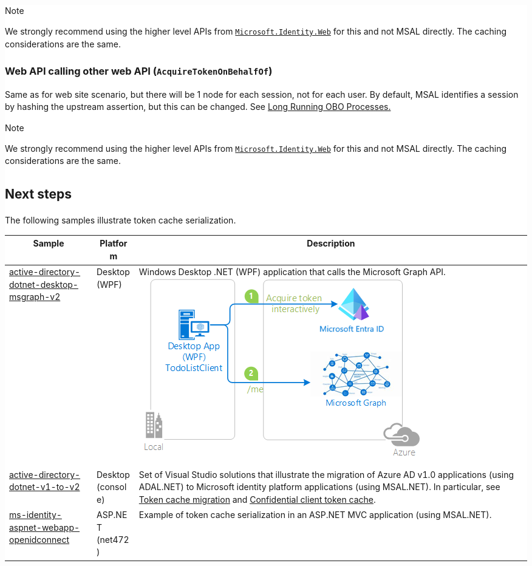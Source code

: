 >[!NOTE]
>We strongly recommend using the higher level APIs from [`Microsoft.Identity.Web`](https://github.com/AzureAD/microsoft-identity-web/) for this and not MSAL directly. The caching considerations are the same.

### Web API calling other web API (`AcquireTokenOnBehalfOf`)

Same as for web site scenario, but there will be 1 node for each session, not for each user. By default, MSAL identifies a session by hashing the upstream assertion, but this can be changed. See [Long Running OBO Processes.](/entra/msal/dotnet/acquiring-tokens/web-apps-apis/on-behalf-of-flow#long-running-obo-processes)

>[!NOTE]
>We strongly recommend using the higher level APIs from [`Microsoft.Identity.Web`](https://github.com/AzureAD/microsoft-identity-web/) for this and not MSAL directly. The caching considerations are the same.

## Next steps

The following samples illustrate token cache serialization.

| Sample | Platform | Description|
| ------ | -------- | ----------- |
|[active-directory-dotnet-desktop-msgraph-v2](https://github.com/azure-samples/active-directory-dotnet-desktop-msgraph-v2) | Desktop (WPF) | Windows Desktop .NET (WPF) application that calls the Microsoft Graph API. ![Diagram that shows a topology with a desktop app client flowing to Microsoft Entra ID by acquiring a token interactively and to Microsoft Graph.](../media/msal-net-token-cache-serialization/topology.png)|
|[active-directory-dotnet-v1-to-v2](https://github.com/Azure-Samples/active-directory-dotnet-v1-to-v2) | Desktop (console) | Set of Visual Studio solutions that illustrate the migration of Azure AD v1.0 applications (using ADAL.NET) to Microsoft identity platform applications (using MSAL.NET). In particular, see [Token cache migration](https://github.com/Azure-Samples/active-directory-dotnet-v1-to-v2/blob/master/TokenCacheMigration/README.md) and [Confidential client token cache](https://github.com/Azure-Samples/active-directory-dotnet-v1-to-v2/tree/master/ConfidentialClientTokenCache). |
[ms-identity-aspnet-webapp-openidconnect](https://github.com/Azure-Samples/ms-identity-aspnet-webapp-openidconnect) | ASP.NET (net472) | Example of token cache serialization in an ASP.NET MVC application (using MSAL.NET).
